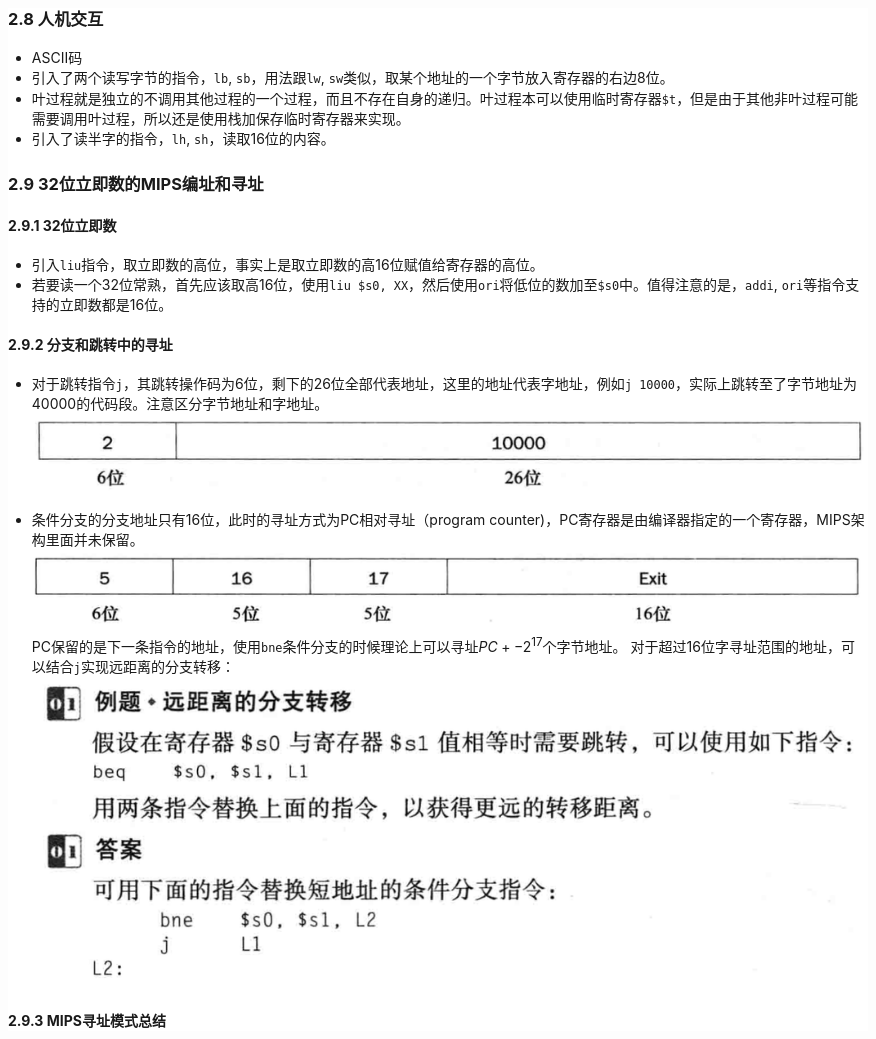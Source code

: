 ### 2.8 人机交互

* ASCII码
* 引入了两个读写字节的指令，`lb`, `sb`，用法跟`lw`, `sw`类似，取某个地址的一个字节放入寄存器的右边8位。
* 叶过程就是独立的不调用其他过程的一个过程，而且不存在自身的递归。叶过程本可以使用临时寄存器`$t`，但是由于其他非叶过程可能需要调用叶过程，所以还是使用栈加保存临时寄存器来实现。
* 引入了读半字的指令，`lh`, `sh`，读取16位的内容。

### 2.9 32位立即数的MIPS编址和寻址

#### 2.9.1 32位立即数

* 引入`liu`指令，取立即数的高位，事实上是取立即数的高16位赋值给寄存器的高位。
* 若要读一个32位常熟，首先应该取高16位，使用`liu $s0, XX`，然后使用`ori`将低位的数加至`$s0`中。值得注意的是，`addi`, `ori`等指令支持的立即数都是16位。

#### 2.9.2 分支和跳转中的寻址

* 对于跳转指令`j`，其跳转操作码为6位，剩下的26位全部代表地址，这里的地址代表字地址，例如`j 10000`，实际上跳转至了字节地址为40000的代码段。注意区分字节地址和字地址。
  ![image-20200926103522677](%E8%AE%A1%E7%AE%97%E6%9C%BA%E7%BB%84%E6%88%90%E5%8E%9F%E7%90%86%E9%98%85%E8%AF%BB.assets/image-20200926103522677.png)

* 条件分支的分支地址只有16位，此时的寻址方式为PC相对寻址（program counter)，PC寄存器是由编译器指定的一个寄存器，MIPS架构里面并未保留。
  ![image-20200926103538229](%E8%AE%A1%E7%AE%97%E6%9C%BA%E7%BB%84%E6%88%90%E5%8E%9F%E7%90%86%E9%98%85%E8%AF%BB.assets/image-20200926103538229.png)
  PC保留的是下一条指令的地址，使用`bne`条件分支的时候理论上可以寻址$PC+-2^{17}$个字节地址。
  对于超过16位字寻址范围的地址，可以结合`j`实现远距离的分支转移：
  ![image-20200926103645068](%E8%AE%A1%E7%AE%97%E6%9C%BA%E7%BB%84%E6%88%90%E5%8E%9F%E7%90%86%E9%98%85%E8%AF%BB.assets/image-20200926103645068.png)

#### 2.9.3 MIPS寻址模式总结
